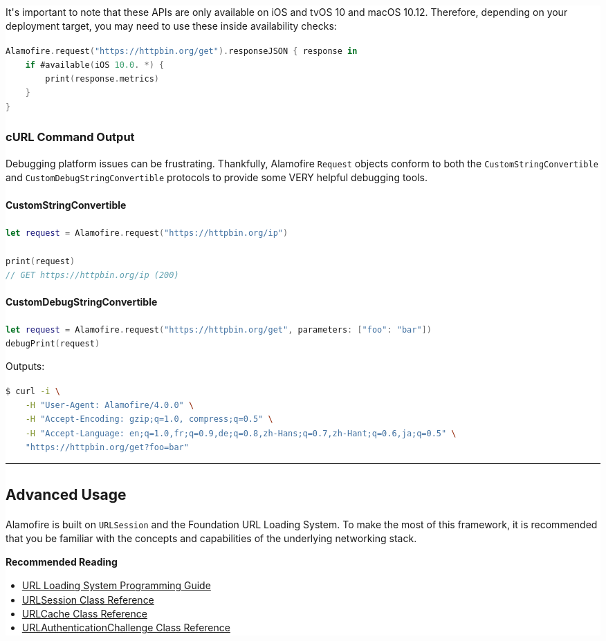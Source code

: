 It's important to note that these APIs are only available on iOS and tvOS 10 and macOS 10.12. Therefore, depending on your deployment target, you may need to use these inside availability checks:

```swift
Alamofire.request("https://httpbin.org/get").responseJSON { response in
    if #available(iOS 10.0. *) {
		print(response.metrics)
    }
}
```

### cURL Command Output

Debugging platform issues can be frustrating. Thankfully, Alamofire `Request` objects conform to both the `CustomStringConvertible` and `CustomDebugStringConvertible` protocols to provide some VERY helpful debugging tools.

#### CustomStringConvertible

```swift
let request = Alamofire.request("https://httpbin.org/ip")

print(request)
// GET https://httpbin.org/ip (200)
```

#### CustomDebugStringConvertible

```swift
let request = Alamofire.request("https://httpbin.org/get", parameters: ["foo": "bar"])
debugPrint(request)
```

Outputs:

```bash
$ curl -i \
	-H "User-Agent: Alamofire/4.0.0" \
	-H "Accept-Encoding: gzip;q=1.0, compress;q=0.5" \
	-H "Accept-Language: en;q=1.0,fr;q=0.9,de;q=0.8,zh-Hans;q=0.7,zh-Hant;q=0.6,ja;q=0.5" \
	"https://httpbin.org/get?foo=bar"
```

---

## Advanced Usage

Alamofire is built on `URLSession` and the Foundation URL Loading System. To make the most of this framework, it is recommended that you be familiar with the concepts and capabilities of the underlying networking stack.

**Recommended Reading**

- [URL Loading System Programming Guide](https://developer.apple.com/library/mac/documentation/Cocoa/Conceptual/URLLoadingSystem/URLLoadingSystem.html)
- [URLSession Class Reference](https://developer.apple.com/reference/foundation/nsurlsession)
- [URLCache Class Reference](https://developer.apple.com/reference/foundation/urlcache)
- [URLAuthenticationChallenge Class Reference](https://developer.apple.com/reference/foundation/urlauthenticationchallenge)
